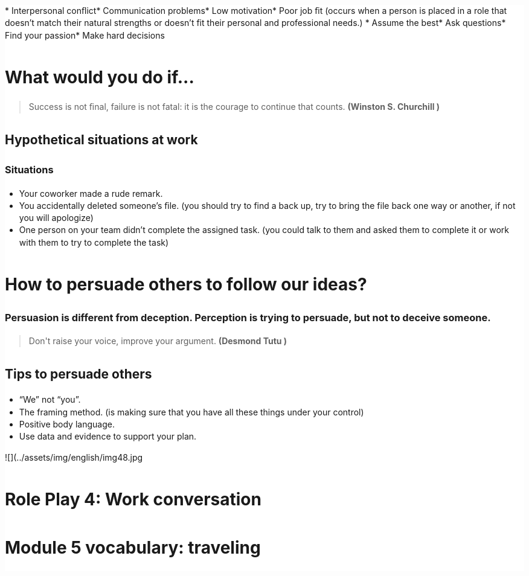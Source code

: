 <td>*   Interpersonal conﬂict*   Communication problems*   Low motivation*   Poor job ﬁt (occurs when a person is placed in a role that doesn’t match their natural strengths or doesn’t fit their personal and professional needs.)</td>

<td>*   Assume the best*   Ask questions*   Find your passion*   Make hard decisions</td>

</tr>

</tbody>

</table>

# What would you do if...

>Success is not ﬁnal, failure is not fatal: it is the courage to continue that counts.  **(Winston S. Churchill )**

## Hypothetical situations at work

### Situations

- Your coworker made a rude remark.
- You accidentally deleted someone’s ﬁle. (you should try to find a back up, try to bring the file back one way or another, if not you will apologize)
- One person on your team didn’t complete the assigned task. (you could talk to them and asked them to complete it or work with them to try to complete the task)

# How to persuade others to follow our ideas?

### Persuasion is different from deception. Perception is trying to persuade, but not to deceive someone.

>Don't raise your voice, improve your argument.  **(Desmond Tutu )**

## Tips to persuade others

- “We” not “you”.
- The framing method. (is making sure that you have all these things under your control)
- Positive body language.
- Use data and evidence to support your plan.

![](../assets/img/english/img48.jpg

# Role Play 4: Work conversation

# Module 5 vocabulary: traveling

<table>
